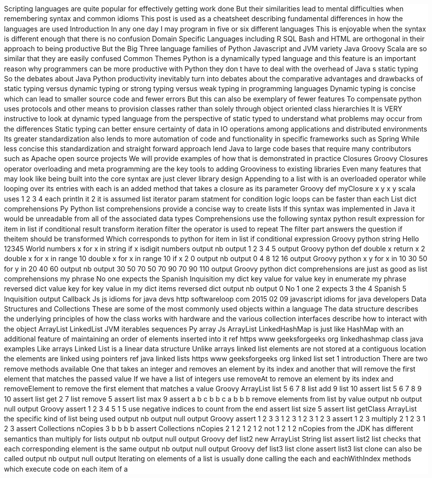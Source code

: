 Scripting languages are quite popular for effectively getting work done But their similarities lead to mental difficulties when remembering syntax and common idioms This post is used as a cheatsheet describing fundamental differences in how the languages are used Introduction In any one day I may program in five or six different languages This is enjoyable when the syntax is different enough that there is no confusion Domain Specific Languages including R SQL Bash and HTML are orthogonal in their approach to being productive But the Big Three language families of Python Javascript and JVM variety Java Groovy Scala are so similar that they are easily confused Common Themes Python is a dynamically typed language and this feature is an important reason why programmers can be more productive with Python they don t have to deal with the overhead of Java s static typing So the debates about Java Python productivity inevitably turn into debates about the comparative advantages and drawbacks of static typing versus dynamic typing or strong typing versus weak typing in programming languages Dynamic typing is concise which can lead to smaller source code and fewer errors But this can also be exemplary of fewer features To compensate python uses protocols and other means to provision classes rather than solely through object oriented class hierarchies It is VERY instructive to look at dynamic typed language from the perspective of static typed to understand what problems may occur from the differences Static typing can better ensure certainty of data in IO operations among applications and distributed environments Its greater standardization also lends to more automation of code and functionality in specific frameworks such as Spring While less concise this standardization and straight forward approach lend Java to large code bases that require many contributors such as Apache open source projects We will provide examples of how that is demonstrated in practice Closures Groovy Closures operator overloading and meta programming are the key tools to adding Grooviness to existing libraries Even many features that may look like being built into the core syntax are just clever library design Appending to a list with is an overloaded operator while looping over its entries with each is an added method that takes a closure as its parameter Groovy def myClosure x y x y scala uses 1 2 3 4 each println it 2 it is assumed list iterator param statment for condition logic loops can be faster than each List dict comprehensions Py Python list comprehensions provide a concise way to create lists If this syntax was implemented in Java it would be unreadable from all of the associated data types Comprehensions use the following syntax python result expression for item in list if conditional result transform iteration filter the operator is used to repeat The filter part answers the question if theitem should be transformed Which corresponds to python for item in list if conditional expression Groovy python string Hello 12345 World numbers x for x in string if x isdigit numbers output nb output 1 2 3 4 5 output Groovy python def double x return x 2 double x for x in range 10 double x for x in range 10 if x 2 0 output nb output 0 4 8 12 16 output Groovy python x y for x in 10 30 50 for y in 20 40 60 output nb output 30 50 70 50 70 90 70 90 110 output Groovy python dict comprehensions are just as good as list comprehensions my phrase No one expects the Spanish Inquisition my dict key value for value key in enumerate my phrase reversed dict value key for key value in my dict items reversed dict output nb output 0 No 1 one 2 expects 3 the 4 Spanish 5 Inquisition output Callback Js js idioms for java devs http softwareloop com 2015 02 09 javascript idioms for java developers Data Structures and Collections These are some of the most commonly used objects within a language The data structure describes the underlying principles of how the class works with hardware and the various collection interfaces describe how to interact with the object ArrayList LinkedList JVM iterables sequences Py array Js ArrayList LinkedHashMap is just like HashMap with an additional feature of maintaining an order of elements inserted into it ref https www geeksforgeeks org linkedhashmap class java examples Like arrays Linked List is a linear data structure Unlike arrays linked list elements are not stored at a contiguous location the elements are linked using pointers ref java linked lists https www geeksforgeeks org linked list set 1 introduction There are two remove methods available One that takes an integer and removes an element by its index and another that will remove the first element that matches the passed value If we have a list of integers use removeAt to remove an element by its index and removeElement to remove the first element that matches a value Groovy ArrayList list 5 6 7 8 list add 9 list 10 assert list 5 6 7 8 9 10 assert list get 2 7 list remove 5 assert list max 9 assert a b c b b c a b b b remove elements from list by value output nb output null output Groovy assert 1 2 3 4 5 1 5 use negative indices to count from the end assert list size 5 assert list getClass ArrayList the specific kind of list being used output nb output null output Groovy assert 1 2 3 3 1 2 3 1 2 3 1 2 3 assert 1 2 3 multiply 2 1 2 3 1 2 3 assert Collections nCopies 3 b b b b assert Collections nCopies 2 1 2 1 2 1 2 not 1 2 1 2 nCopies from the JDK has different semantics than multiply for lists output nb output null output Groovy def list2 new ArrayList String list assert list2 list checks that each corresponding element is the same output nb output null output Groovy def list3 list clone assert list3 list clone can also be called output nb output null output Iterating on elements of a list is usually done calling the each and eachWithIndex methods which execute code on each item of a